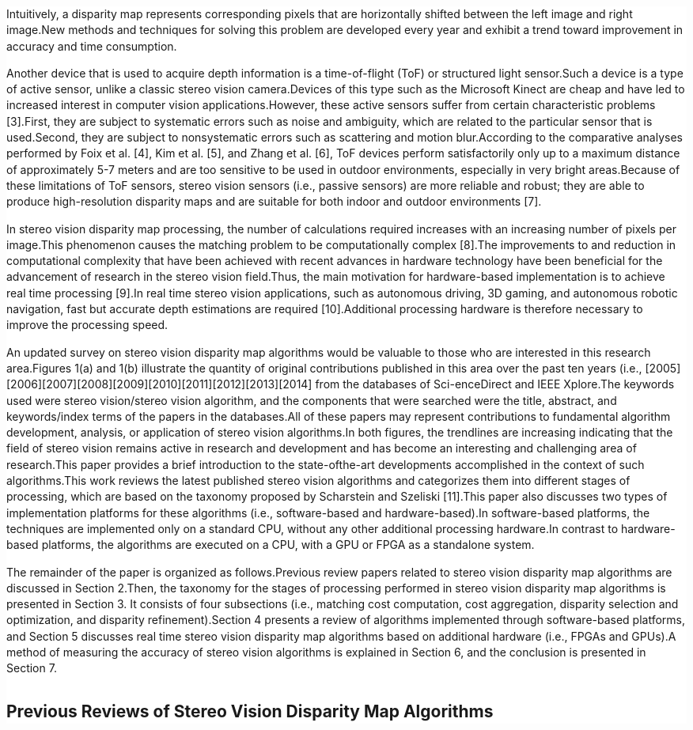 Intuitively, a disparity map represents corresponding pixels that are horizontally shifted between the left image and right image.New methods and techniques for solving this problem are developed every year and exhibit a trend toward improvement in accuracy and time consumption.

Another device that is used to acquire depth information is a time-of-flight (ToF) or structured light sensor.Such a device is a type of active sensor, unlike a classic stereo vision camera.Devices of this type such as the Microsoft Kinect are cheap and have led to increased interest in computer vision applications.However, these active sensors suffer from certain characteristic problems [3].First, they are subject to systematic errors such as noise and ambiguity, which are related to the particular sensor that is used.Second, they are subject to nonsystematic errors such as scattering and motion blur.According to the comparative analyses performed by Foix et al. [4], Kim et al. [5], and Zhang et al. [6], ToF devices perform satisfactorily only up to a maximum distance of approximately 5-7 meters and are too sensitive to be used in outdoor environments, especially in very bright areas.Because of these limitations of ToF sensors, stereo vision sensors (i.e., passive sensors) are more reliable and robust; they are able to produce high-resolution disparity maps and are suitable for both indoor and outdoor environments [7].

In stereo vision disparity map processing, the number of calculations required increases with an increasing number of pixels per image.This phenomenon causes the matching problem to be computationally complex [8].The improvements to and reduction in computational complexity that have been achieved with recent advances in hardware technology have been beneficial for the advancement of research in the stereo vision field.Thus, the main motivation for hardware-based implementation is to achieve real time processing [9].In real time stereo vision applications, such as autonomous driving, 3D gaming, and autonomous robotic navigation, fast but accurate depth estimations are required [10].Additional processing hardware is therefore necessary to improve the processing speed.

An updated survey on stereo vision disparity map algorithms would be valuable to those who are interested in this research area.Figures 1(a) and 1(b) illustrate the quantity of original contributions published in this area over the past ten years (i.e., [2005][2006][2007][2008][2009][2010][2011][2012][2013][2014] from the databases of Sci-enceDirect and IEEE Xplore.The keywords used were stereo vision/stereo vision algorithm, and the components that were searched were the title, abstract, and keywords/index terms of the papers in the databases.All of these papers may represent contributions to fundamental algorithm development, analysis, or application of stereo vision algorithms.In both figures, the trendlines are increasing indicating that the field of stereo vision remains active in research and development and has become an interesting and challenging area of research.This paper provides a brief introduction to the state-ofthe-art developments accomplished in the context of such algorithms.This work reviews the latest published stereo vision algorithms and categorizes them into different stages of processing, which are based on the taxonomy proposed by Scharstein and Szeliski [11].This paper also discusses two types of implementation platforms for these algorithms (i.e., software-based and hardware-based).In software-based platforms, the techniques are implemented only on a standard CPU, without any other additional processing hardware.In contrast to hardware-based platforms, the algorithms are executed on a CPU, with a GPU or FPGA as a standalone system.

The remainder of the paper is organized as follows.Previous review papers related to stereo vision disparity map algorithms are discussed in Section 2.Then, the taxonomy for the stages of processing performed in stereo vision disparity map algorithms is presented in Section 3. It consists of four subsections (i.e., matching cost computation, cost aggregation, disparity selection and optimization, and disparity refinement).Section 4 presents a review of algorithms implemented through software-based platforms, and Section 5 discusses real time stereo vision disparity map algorithms based on additional hardware (i.e., FPGAs and GPUs).A method of measuring the accuracy of stereo vision algorithms is explained in Section 6, and the conclusion is presented in Section 7.


## Previous Reviews of Stereo Vision Disparity Map Algorithms
